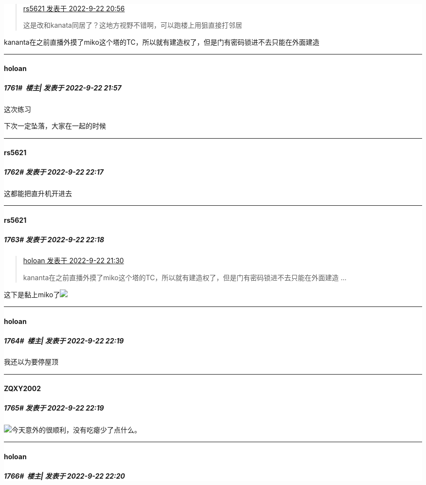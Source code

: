 <blockquote><a href="httphttps://bbs.saraba1st.com/2b/forum.php?mod=redirect&amp;goto=findpost&amp;pid=57601467&amp;ptid=2086637" target="_blank">rs5621 发表于 2022-9-22 20:56</a>

这是改和kanata同居了？这地方视野不错啊，可以跑楼上用狙直接打邻居</blockquote>
kananta在之前直播外摸了miko这个塔的TC，所以就有建造权了，但是门有密码锁进不去只能在外面建造



*****

####  holoan  
##### 1761#         楼主| 发表于 2022-9-22 21:57

这次练习

下次一定坠落，大家在一起的时候



*****

####  rs5621  
##### 1762#       发表于 2022-9-22 22:17

这都能把直升机开进去

*****

####  rs5621  
##### 1763#       发表于 2022-9-22 22:18

<blockquote><a href="httphttps://bbs.saraba1st.com/2b/forum.php?mod=redirect&amp;goto=findpost&amp;pid=57602051&amp;ptid=2086637" target="_blank">holoan 发表于 2022-9-22 21:30</a>

kananta在之前直播外摸了miko这个塔的TC，所以就有建造权了，但是门有密码锁进不去只能在外面建造 ...</blockquote>
这下是黏上miko了<img src="https://static.saraba1st.com/image/smiley/face2017/067.png" referrerpolicy="no-referrer">

*****

####  holoan  
##### 1764#         楼主| 发表于 2022-9-22 22:19

我还以为要停屋顶

*****

####  ZQXY2002  
##### 1765#       发表于 2022-9-22 22:19

<img src="https://static.saraba1st.com/image/smiley/face2017/033.png" referrerpolicy="no-referrer">今天意外的很顺利，没有吃瘪少了点什么。

*****

####  holoan  
##### 1766#         楼主| 发表于 2022-9-22 22:20
